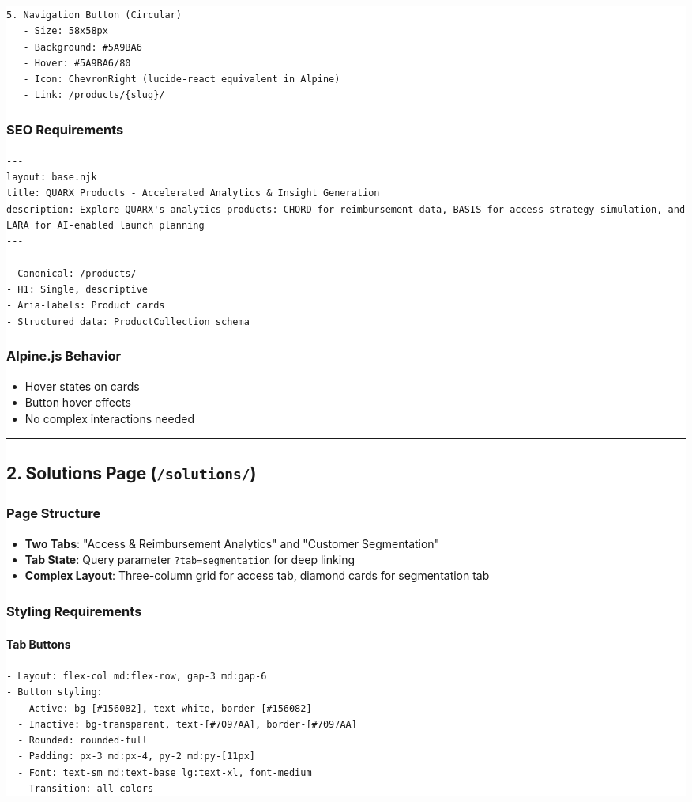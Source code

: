 ```njk
5. Navigation Button (Circular)
   - Size: 58x58px
   - Background: #5A9BA6
   - Hover: #5A9BA6/80
   - Icon: ChevronRight (lucide-react equivalent in Alpine)
   - Link: /products/{slug}/
```

### SEO Requirements
```njk
---
layout: base.njk
title: QUARX Products - Accelerated Analytics & Insight Generation
description: Explore QUARX's analytics products: CHORD for reimbursement data, BASIS for access strategy simulation, and LARA for AI-enabled launch planning
---

- Canonical: /products/
- H1: Single, descriptive
- Aria-labels: Product cards
- Structured data: ProductCollection schema
```

### Alpine.js Behavior
- Hover states on cards
- Button hover effects
- No complex interactions needed

---

## 2. Solutions Page (`/solutions/`)

### Page Structure
- **Two Tabs**: "Access & Reimbursement Analytics" and "Customer Segmentation"
- **Tab State**: Query parameter `?tab=segmentation` for deep linking
- **Complex Layout**: Three-column grid for access tab, diamond cards for segmentation tab

### Styling Requirements

#### Tab Buttons
```njk
- Layout: flex-col md:flex-row, gap-3 md:gap-6
- Button styling:
  - Active: bg-[#156082], text-white, border-[#156082]
  - Inactive: bg-transparent, text-[#7097AA], border-[#7097AA]
  - Rounded: rounded-full
  - Padding: px-3 md:px-4, py-2 md:py-[11px]
  - Font: text-sm md:text-base lg:text-xl, font-medium
  - Transition: all colors
```
